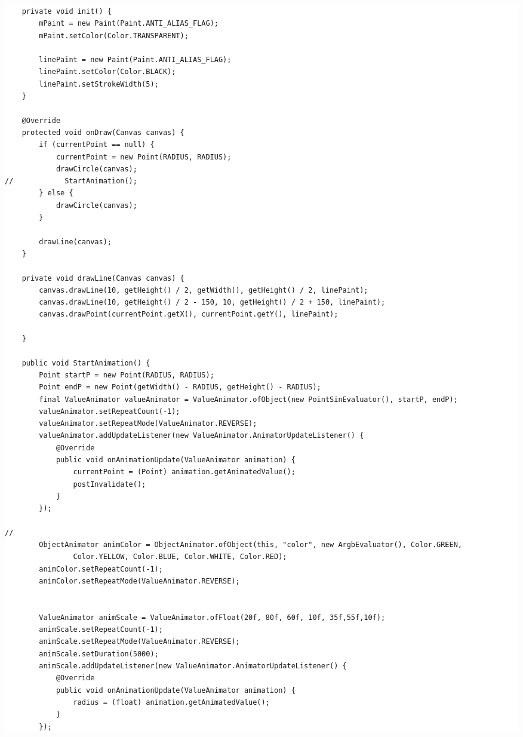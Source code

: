 ```
    private void init() {
        mPaint = new Paint(Paint.ANTI_ALIAS_FLAG);
        mPaint.setColor(Color.TRANSPARENT);

        linePaint = new Paint(Paint.ANTI_ALIAS_FLAG);
        linePaint.setColor(Color.BLACK);
        linePaint.setStrokeWidth(5);
    }

    @Override
    protected void onDraw(Canvas canvas) {
        if (currentPoint == null) {
            currentPoint = new Point(RADIUS, RADIUS);
            drawCircle(canvas);
//            StartAnimation();
        } else {
            drawCircle(canvas);
        }

        drawLine(canvas);
    }

    private void drawLine(Canvas canvas) {
        canvas.drawLine(10, getHeight() / 2, getWidth(), getHeight() / 2, linePaint);
        canvas.drawLine(10, getHeight() / 2 - 150, 10, getHeight() / 2 + 150, linePaint);
        canvas.drawPoint(currentPoint.getX(), currentPoint.getY(), linePaint);

    }

    public void StartAnimation() {
        Point startP = new Point(RADIUS, RADIUS);
        Point endP = new Point(getWidth() - RADIUS, getHeight() - RADIUS);
        final ValueAnimator valueAnimator = ValueAnimator.ofObject(new PointSinEvaluator(), startP, endP);
        valueAnimator.setRepeatCount(-1);
        valueAnimator.setRepeatMode(ValueAnimator.REVERSE);
        valueAnimator.addUpdateListener(new ValueAnimator.AnimatorUpdateListener() {
            @Override
            public void onAnimationUpdate(ValueAnimator animation) {
                currentPoint = (Point) animation.getAnimatedValue();
                postInvalidate();
            }
        });

//
        ObjectAnimator animColor = ObjectAnimator.ofObject(this, "color", new ArgbEvaluator(), Color.GREEN,
                Color.YELLOW, Color.BLUE, Color.WHITE, Color.RED);
        animColor.setRepeatCount(-1);
        animColor.setRepeatMode(ValueAnimator.REVERSE);


        ValueAnimator animScale = ValueAnimator.ofFloat(20f, 80f, 60f, 10f, 35f,55f,10f);
        animScale.setRepeatCount(-1);
        animScale.setRepeatMode(ValueAnimator.REVERSE);
        animScale.setDuration(5000);
        animScale.addUpdateListener(new ValueAnimator.AnimatorUpdateListener() {
            @Override
            public void onAnimationUpdate(ValueAnimator animation) {
                radius = (float) animation.getAnimatedValue();
            }
        });

```